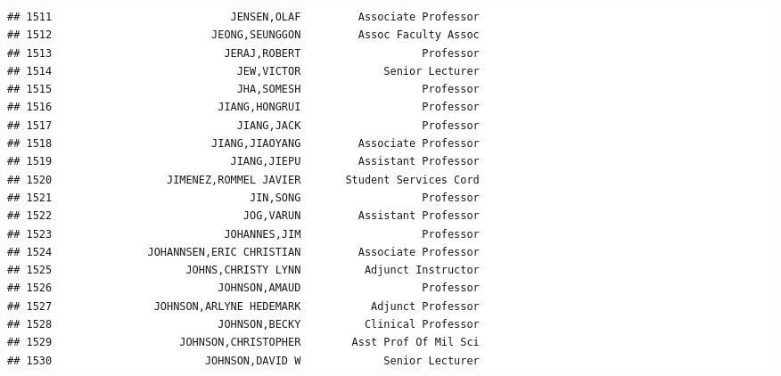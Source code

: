     ## 1511                            JENSEN,OLAF         Associate Professor
    ## 1512                         JEONG,SEUNGGON         Assoc Faculty Assoc
    ## 1513                           JERAJ,ROBERT                   Professor
    ## 1514                             JEW,VICTOR             Senior Lecturer
    ## 1515                             JHA,SOMESH                   Professor
    ## 1516                          JIANG,HONGRUI                   Professor
    ## 1517                             JIANG,JACK                   Professor
    ## 1518                         JIANG,JIAOYANG         Associate Professor
    ## 1519                            JIANG,JIEPU         Assistant Professor
    ## 1520                  JIMENEZ,ROMMEL JAVIER       Student Services Cord
    ## 1521                               JIN,SONG                   Professor
    ## 1522                              JOG,VARUN         Assistant Professor
    ## 1523                           JOHANNES,JIM                   Professor
    ## 1524               JOHANNSEN,ERIC CHRISTIAN         Associate Professor
    ## 1525                     JOHNS,CHRISTY LYNN          Adjunct Instructor
    ## 1526                          JOHNSON,AMAUD                   Professor
    ## 1527                JOHNSON,ARLYNE HEDEMARK           Adjunct Professor
    ## 1528                          JOHNSON,BECKY          Clinical Professor
    ## 1529                    JOHNSON,CHRISTOPHER        Asst Prof Of Mil Sci
    ## 1530                        JOHNSON,DAVID W             Senior Lecturer